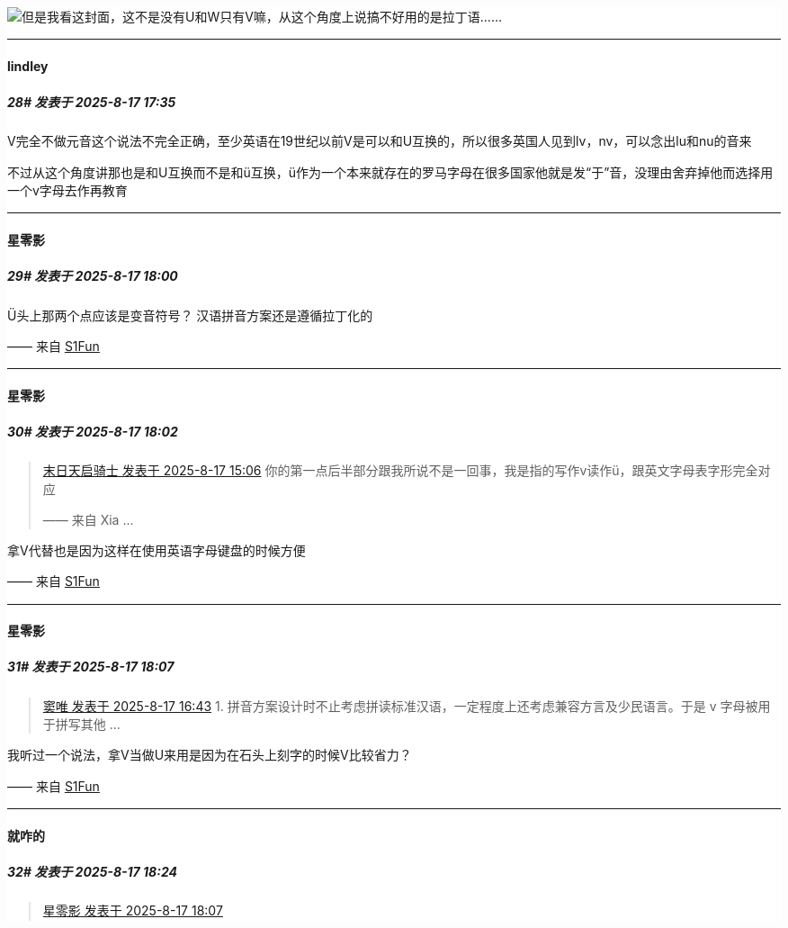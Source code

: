 <img src="https://static.stage1st.com/image/smiley/face2017/068.png" referrerpolicy="no-referrer">但是我看这封面，这不是没有U和W只有V嘛，从这个角度上说搞不好用的是拉丁语……

*****

####  lindley  
##### 28#       发表于 2025-8-17 17:35

V完全不做元音这个说法不完全正确，至少英语在19世纪以前V是可以和U互换的，所以很多英国人见到lv，nv，可以念出lu和nu的音来

不过从这个角度讲那也是和U互换而不是和ü互换，ü作为一个本来就存在的罗马字母在很多国家他就是发“于”音，没理由舍弃掉他而选择用一个v字母去作再教育

*****

####  星零影  
##### 29#       发表于 2025-8-17 18:00

Ü头上那两个点应该是变音符号？
汉语拼音方案还是遵循拉丁化的

—— 来自 [S1Fun](https://s1fun.koalcat.com)

*****

####  星零影  
##### 30#       发表于 2025-8-17 18:02

<blockquote><a href="httphttps://stage1st.com/2b/forum.php?mod=redirect&amp;goto=findpost&amp;pid=68278475&amp;ptid=2259461" target="_blank">末日天启骑士 发表于 2025-8-17 15:06</a>
你的第一点后半部分跟我所说不是一回事，我是指的写作v读作ü，跟英文字母表字形完全对应

—— 来自 Xia ...</blockquote>
拿V代替也是因为这样在使用英语字母键盘的时候方便

—— 来自 [S1Fun](https://s1fun.koalcat.com)

*****

####  星零影  
##### 31#       发表于 2025-8-17 18:07

<blockquote><a href="httphttps://stage1st.com/2b/forum.php?mod=redirect&amp;goto=findpost&amp;pid=68278766&amp;ptid=2259461" target="_blank">窦唯 发表于 2025-8-17 16:43</a>
1. 拼音方案设计时不止考虑拼读标准汉语，一定程度上还考虑兼容方言及少民语言。于是 v 字母被用于拼写其他 ...</blockquote>
我听过一个说法，拿V当做U来用是因为在石头上刻字的时候V比较省力？

—— 来自 [S1Fun](https://s1fun.koalcat.com)

*****

####  就咋的  
##### 32#       发表于 2025-8-17 18:24

<blockquote><a href="httphttps://stage1st.com/2b/forum.php?mod=redirect&amp;goto=findpost&amp;pid=68279099&amp;ptid=2259461" target="_blank">星零影 发表于 2025-8-17 18:07</a>
